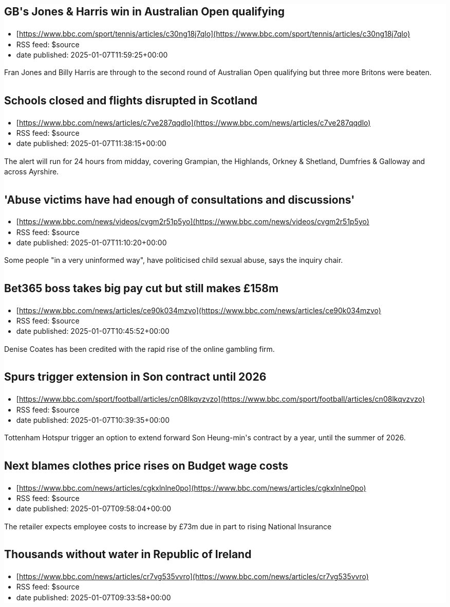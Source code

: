 ## GB's Jones & Harris win in Australian Open qualifying
 - [https://www.bbc.com/sport/tennis/articles/c30ng18j7qlo](https://www.bbc.com/sport/tennis/articles/c30ng18j7qlo)
 - RSS feed: $source
 - date published: 2025-01-07T11:59:25+00:00

Fran Jones and Billy Harris are through to the second round of Australian Open qualifying but three more Britons were beaten.

## Schools closed and flights disrupted in Scotland
 - [https://www.bbc.com/news/articles/c7ve287qqdlo](https://www.bbc.com/news/articles/c7ve287qqdlo)
 - RSS feed: $source
 - date published: 2025-01-07T11:38:15+00:00

The alert will run for 24 hours from midday, covering Grampian, the Highlands, Orkney & Shetland, Dumfries & Galloway and across Ayrshire.

## 'Abuse victims have had enough of consultations and discussions'
 - [https://www.bbc.com/news/videos/cvgm2r51p5yo](https://www.bbc.com/news/videos/cvgm2r51p5yo)
 - RSS feed: $source
 - date published: 2025-01-07T11:10:20+00:00

Some people "in a very uninformed way", have politicised child sexual abuse, says the inquiry chair.

## Bet365 boss takes big pay cut but still makes £158m
 - [https://www.bbc.com/news/articles/ce90k034mzvo](https://www.bbc.com/news/articles/ce90k034mzvo)
 - RSS feed: $source
 - date published: 2025-01-07T10:45:52+00:00

Denise Coates has been credited with the rapid rise of the online gambling firm.

## Spurs trigger extension in Son contract until 2026
 - [https://www.bbc.com/sport/football/articles/cn08lkqvzvzo](https://www.bbc.com/sport/football/articles/cn08lkqvzvzo)
 - RSS feed: $source
 - date published: 2025-01-07T10:39:35+00:00

Tottenham Hotspur trigger an option to extend forward Son Heung-min's contract by a year, until the summer of 2026.

## Next blames clothes price rises on Budget wage costs
 - [https://www.bbc.com/news/articles/cgkxlnlne0po](https://www.bbc.com/news/articles/cgkxlnlne0po)
 - RSS feed: $source
 - date published: 2025-01-07T09:58:04+00:00

The retailer expects employee costs to increase by £73m due in part to rising National Insurance

## Thousands without water in Republic of Ireland
 - [https://www.bbc.com/news/articles/cr7vg535vvro](https://www.bbc.com/news/articles/cr7vg535vvro)
 - RSS feed: $source
 - date published: 2025-01-07T09:33:58+00:00
